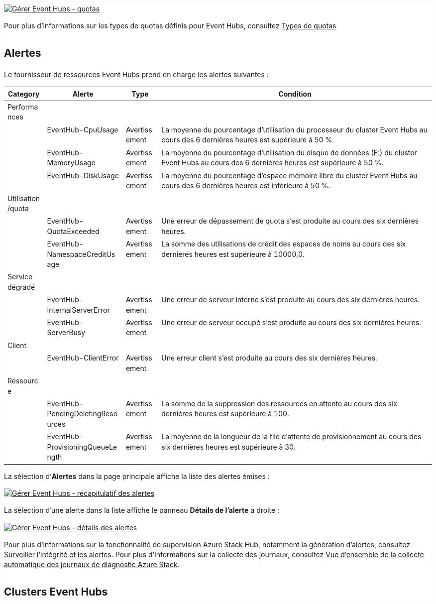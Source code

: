 [![Gérer Event Hubs - quotas](media/event-hubs-rp-manage/3-quotas.png)](media/event-hubs-rp-manage/3-quotas.png#lightbox)

Pour plus d’informations sur les types de quotas définis pour Event Hubs, consultez [Types de quotas](azure-stack-quota-types.md#event-hubs-quota-types)

## <a name="alerts"></a>Alertes

Le fournisseur de ressources Event Hubs prend en charge les alertes suivantes :
   
| Category | Alerte | Type | Condition |
|----------|-------|------|-----------|
| Performances | | | |
| | EventHub-CpuUsage | Avertissement | La moyenne du pourcentage d’utilisation du processeur du cluster Event Hubs au cours des 6 dernières heures est supérieure à 50 %. |
| | EventHub-MemoryUsage | Avertissement | La moyenne du pourcentage d’utilisation du disque de données (E:) du cluster Event Hubs au cours des 6 dernières heures est supérieure à 50 %. |
| | EventHub-DiskUsage | Avertissement | La moyenne du pourcentage d’espace mémoire libre du cluster Event Hubs au cours des 6 dernières heures est inférieure à 50 %. |
| Utilisation/quota | | | |
| | EventHub-QuotaExceeded | Avertissement | Une erreur de dépassement de quota s’est produite au cours des six dernières heures. |
| | EventHub-NamespaceCreditUsage | Avertissement | La somme des utilisations de crédit des espaces de noms au cours des six dernières heures est supérieure à 10000,0. |
| Service dégradé | | | |
| | EventHub-InternalServerError | Avertissement | Une erreur de serveur interne s’est produite au cours des six dernières heures. |
| | EventHub-ServerBusy | Avertissement | Une erreur de serveur occupé s’est produite au cours des six dernières heures. |
| Client | | | |
| | EventHub-ClientError | Avertissement | Une erreur client s’est produite au cours des six dernières heures. |
| Ressource | | | |
| | EventHub-PendingDeletingResources | Avertissement | La somme de la suppression des ressources en attente au cours des six dernières heures est supérieure à 100. |
| | EventHub-ProvisioningQueueLength | Avertissement | La moyenne de la longueur de la file d’attente de provisionnement au cours des six dernières heures est supérieure à 30. |

La sélection d’**Alertes** dans la page principale affiche la liste des alertes émises :

[![Gérer Event Hubs - récapitulatif des alertes](media/event-hubs-rp-manage/2-alerts-summary.png)](media/event-hubs-rp-manage/2-alerts-summary.png#lightbox)

La sélection d’une alerte dans la liste affiche le panneau **Détails de l’alerte** à droite :

[![Gérer Event Hubs - détails des alertes](media/event-hubs-rp-manage/2-alerts-detail.png)](media/event-hubs-rp-manage/2-alerts-detail.png#lightbox)

Pour plus d’informations sur la fonctionnalité de supervision Azure Stack Hub, notamment la génération d’alertes, consultez [Surveiller l’intégrité et les alertes](azure-stack-monitor-health.md). Pour plus d’informations sur la collecte des journaux, consultez [Vue d’ensemble de la collecte automatique des journaux de diagnostic Azure Stack](azure-stack-diagnostic-log-collection-overview.md).

## <a name="event-hubs-clusters"></a>Clusters Event Hubs
